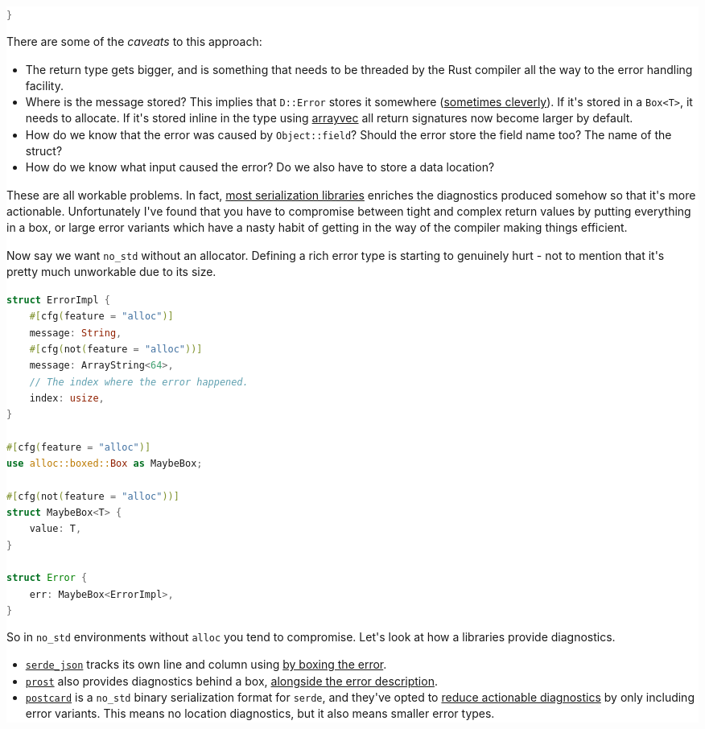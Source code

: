 ```rust
}
```

There are some of the *caveats* to this approach:

* The return type gets bigger, and is something that needs to be threaded by the
  Rust compiler all the way to the error handling facility.
* Where is the message stored? This implies that `D::Error` stores it somewhere
  ([sometimes cleverly]). If it's stored in a `Box<T>`, it needs to allocate. If
  it's stored inline in the type using [arrayvec] all return signatures now
  become larger by default.
* How do we know that the error was caused by `Object::field`? Should the error
  store the field name too? The name of the struct?
* How do we know what input caused the error? Do we also have to store a data
  location?

[sometimes cleverly]: https://docs.rs/anyhow/latest/anyhow/struct.Error.html
[arrayvec]: https://docs.rs/arrayvec/

These are all workable problems. In fact, [most serialization libraries]
enriches the diagnostics produced somehow so that it's more actionable.
Unfortunately I've found that you have to compromise between tight and complex
return values by putting everything in a box, or large error variants which have
a nasty habit of getting in the way of the compiler making things efficient.

Now say we want `no_std` without an allocator. Defining a rich error type is
starting to genuinely hurt - not to mention that it's pretty much unworkable due
to its size.

```rust
struct ErrorImpl {
    #[cfg(feature = "alloc")]
    message: String,
    #[cfg(not(feature = "alloc"))]
    message: ArrayString<64>,
    // The index where the error happened.
    index: usize,
}

#[cfg(feature = "alloc")]
use alloc::boxed::Box as MaybeBox;

#[cfg(not(feature = "alloc"))]
struct MaybeBox<T> {
    value: T,
}

struct Error {
    err: MaybeBox<ErrorImpl>,
}
```

So in `no_std` environments without `alloc` you tend to compromise. Let's look
at how a libraries provide diagnostics.

* [`serde_json`] tracks its own line and column using [by boxing the error].
* [`prost`] also provides diagnostics behind a box, [alongside the error
  description].
* [`postcard`] is a `no_std` binary serialization format for `serde`, and
  they've opted to [reduce actionable diagnostics] by only including error
  variants. This means no location diagnostics, but it also means smaller error
  types.


[experimental binary serialization framework]: https://github.com/udoprog/musli
[Try trait]: https://doc.rust-lang.org/std/ops/trait.Try.html
[most serialization libraries]: https://docs.rs/serde_json/latest/src/serde_json/error.rs.html#175
[`serde_json`]: https://docs.rs/serde_json
[by boxing the error]: https://github.com/serde-rs/json/blob/7eeb169f9b51e2a30997d6c92aa3e170a2927b7f/src/error.rs#L175
[`prost`]: https://github.com/tokio-rs/prost
[alongside the error description]: https://github.com/tokio-rs/prost/blob/ad3a48c2f8a289fd023652a409578a753f867150/src/error.rs#L26
[`postcard`]: https://github.com/jamesmunns/postcard
[reduce actionable diagnostics]: https://docs.rs/postcard/latest/postcard/enum.Error.html
[Müsli announcement]: https://www.reddit.com/r/rust/comments/13ksqp2/comment/jkm038z/?utm_source=reddit&utm_medium=web2x&context=3
[^mock]: `Website` could support mocking. But maybe that's not viable either.
[^effect]: Since that is a legitimate effect we should preserve of calling the function.
[^free]: This isn't something that comes for free, we now have to live with the
[effect system]: https://boats.gitlab.io/blog/post/the-problem-of-effects/
[^advance]: We do need to make sure to call `advance` where appropriate, like
[every procedure which reads input]: https://github.com/udoprog/musli/blob/80fd962eb4a762642ca7a3c70af1aa7652519693/crates/musli-common/src/reader.rs#L193
[in the `alloc` crate]: https://doc.rust-lang.org/alloc/string/struct.String.html
[`arrayvec`]: https://docs.rs/arrayvec
[^fuzzy]: The exact behavior of writing to an `ArrayString` at capacity is a bit
[The exact boundary of which could be improved]: https://play.rust-lang.org/?version=stable&mode=debug&edition=2021&gist=7b95a0a92730ae701269e71115c43aab
[`AllocContext`]: https://github.com/udoprog/musli/blob/be09b1fedef1a4040a1b8028b3eaa714482dc48b/crates/musli-common/src/context/alloc_context.rs#L34
[`NoStdContext`]: https://github.com/udoprog/musli/blob/be09b1fedef1a4040a1b8028b3eaa714482dc48b/crates/musli-common/src/context/no_std_context.rs#L30
[`Same`]: https://github.com/udoprog/musli/blob/80fd962/crates/musli-common/src/context.rs#L31
[`Ignore`]: https://github.com/udoprog/musli/blob/80fd962/crates/musli-common/src/context.rs#L75
[^details]: There are more interesting details [in the full implementation of `Context`].
[in the full implementation of `Context`]: https://github.com/udoprog/musli/blob/main/crates/musli/src/context.rs
[`Encode` and `Decode` derives]: https://docs.rs/musli/latest/musli/derives/
[`derives`]: https://docs.rs/musli/latest/musli/derives/index.html